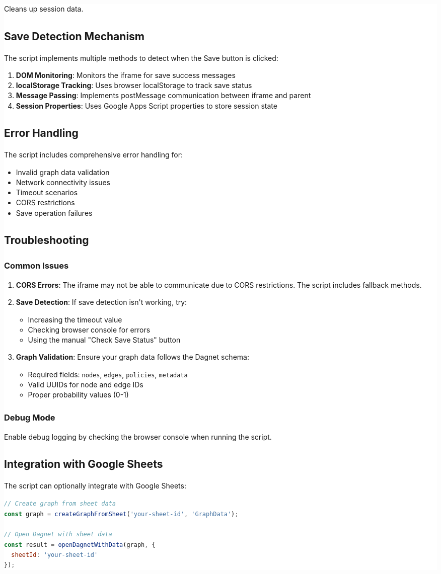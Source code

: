 Cleans up session data.

## Save Detection Mechanism

The script implements multiple methods to detect when the Save button is clicked:

1. **DOM Monitoring**: Monitors the iframe for save success messages
2. **localStorage Tracking**: Uses browser localStorage to track save status
3. **Message Passing**: Implements postMessage communication between iframe and parent
4. **Session Properties**: Uses Google Apps Script properties to store session state

## Error Handling

The script includes comprehensive error handling for:

- Invalid graph data validation
- Network connectivity issues
- Timeout scenarios
- CORS restrictions
- Save operation failures

## Troubleshooting

### Common Issues

1. **CORS Errors**: The iframe may not be able to communicate due to CORS restrictions. The script includes fallback methods.

2. **Save Detection**: If save detection isn't working, try:
   - Increasing the timeout value
   - Checking browser console for errors
   - Using the manual "Check Save Status" button

3. **Graph Validation**: Ensure your graph data follows the Dagnet schema:
   - Required fields: `nodes`, `edges`, `policies`, `metadata`
   - Valid UUIDs for node and edge IDs
   - Proper probability values (0-1)

### Debug Mode

Enable debug logging by checking the browser console when running the script.

## Integration with Google Sheets

The script can optionally integrate with Google Sheets:

```javascript
// Create graph from sheet data
const graph = createGraphFromSheet('your-sheet-id', 'GraphData');

// Open Dagnet with sheet data
const result = openDagnetWithData(graph, {
  sheetId: 'your-sheet-id'
});
```
